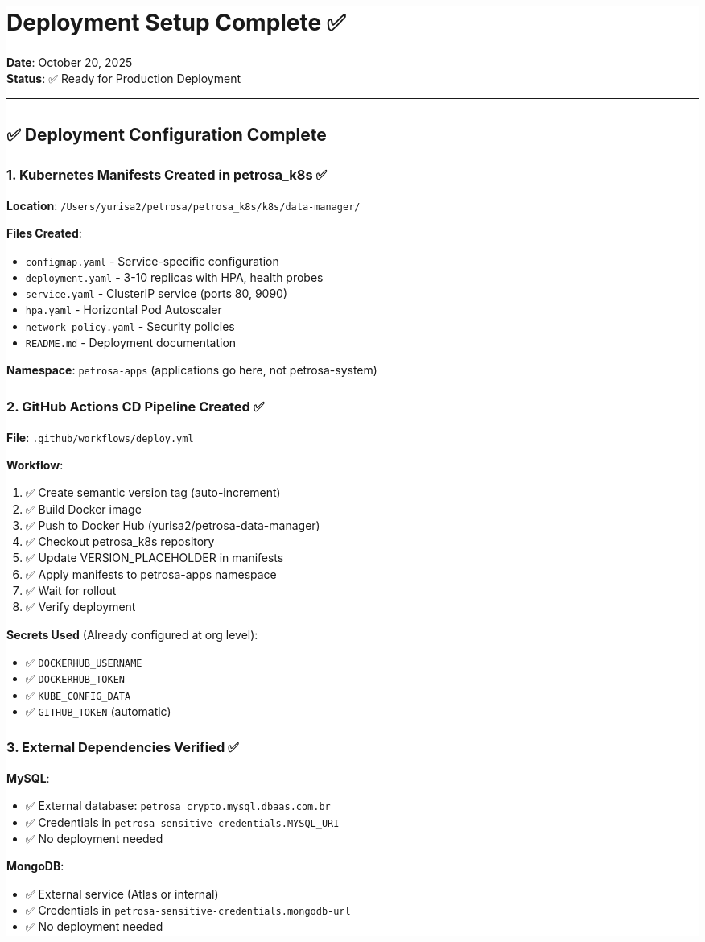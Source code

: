 # Deployment Setup Complete ✅

**Date**: October 20, 2025  
**Status**: ✅ Ready for Production Deployment

---

## ✅ Deployment Configuration Complete

### 1. Kubernetes Manifests Created in petrosa_k8s ✅

**Location**: `/Users/yurisa2/petrosa/petrosa_k8s/k8s/data-manager/`

**Files Created**:
- `configmap.yaml` - Service-specific configuration
- `deployment.yaml` - 3-10 replicas with HPA, health probes
- `service.yaml` - ClusterIP service (ports 80, 9090)
- `hpa.yaml` - Horizontal Pod Autoscaler
- `network-policy.yaml` - Security policies
- `README.md` - Deployment documentation

**Namespace**: `petrosa-apps` (applications go here, not petrosa-system)

### 2. GitHub Actions CD Pipeline Created ✅

**File**: `.github/workflows/deploy.yml`

**Workflow**:
1. ✅ Create semantic version tag (auto-increment)
2. ✅ Build Docker image
3. ✅ Push to Docker Hub (yurisa2/petrosa-data-manager)
4. ✅ Checkout petrosa_k8s repository
5. ✅ Update VERSION_PLACEHOLDER in manifests
6. ✅ Apply manifests to petrosa-apps namespace
7. ✅ Wait for rollout
8. ✅ Verify deployment

**Secrets Used** (Already configured at org level):
- ✅ `DOCKERHUB_USERNAME`
- ✅ `DOCKERHUB_TOKEN`
- ✅ `KUBE_CONFIG_DATA`
- ✅ `GITHUB_TOKEN` (automatic)

### 3. External Dependencies Verified ✅

**MySQL**:
- ✅ External database: `petrosa_crypto.mysql.dbaas.com.br`
- ✅ Credentials in `petrosa-sensitive-credentials.MYSQL_URI`
- ✅ No deployment needed

**MongoDB**:
- ✅ External service (Atlas or internal)
- ✅ Credentials in `petrosa-sensitive-credentials.mongodb-url`
- ✅ No deployment needed
